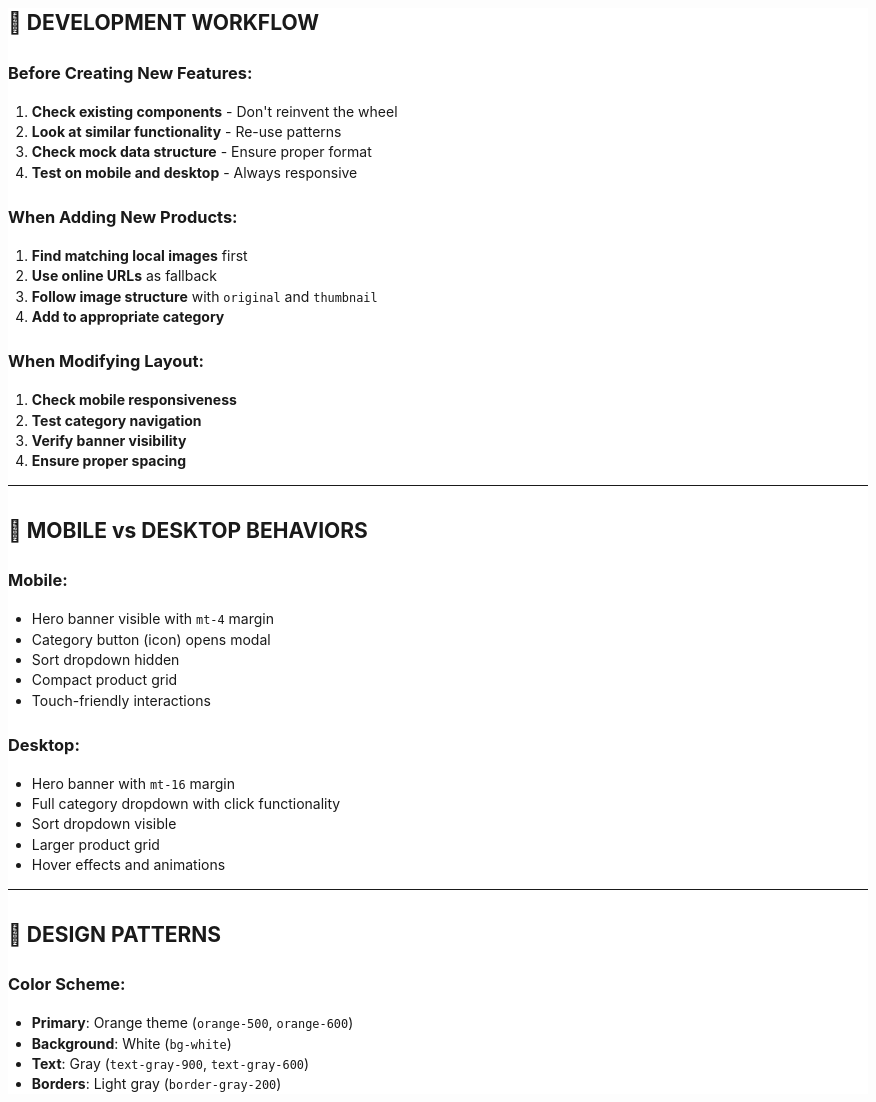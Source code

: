 
## 🚀 **DEVELOPMENT WORKFLOW**

### **Before Creating New Features:**
1. **Check existing components** - Don't reinvent the wheel
2. **Look at similar functionality** - Re-use patterns
3. **Check mock data structure** - Ensure proper format
4. **Test on mobile and desktop** - Always responsive

### **When Adding New Products:**
1. **Find matching local images** first
2. **Use online URLs** as fallback
3. **Follow image structure** with `original` and `thumbnail`
4. **Add to appropriate category**

### **When Modifying Layout:**
1. **Check mobile responsiveness**
2. **Test category navigation**
3. **Verify banner visibility**
4. **Ensure proper spacing**

---

## 📱 **MOBILE vs DESKTOP BEHAVIORS**

### **Mobile:**
- Hero banner visible with `mt-4` margin
- Category button (icon) opens modal
- Sort dropdown hidden
- Compact product grid
- Touch-friendly interactions

### **Desktop:**
- Hero banner with `mt-16` margin
- Full category dropdown with click functionality
- Sort dropdown visible
- Larger product grid
- Hover effects and animations

---

## 🎨 **DESIGN PATTERNS**

### **Color Scheme:**
- **Primary**: Orange theme (`orange-500`, `orange-600`)
- **Background**: White (`bg-white`)
- **Text**: Gray (`text-gray-900`, `text-gray-600`)
- **Borders**: Light gray (`border-gray-200`)
